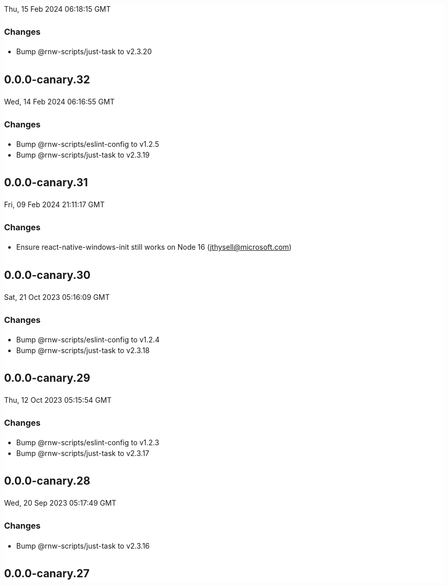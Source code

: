 Thu, 15 Feb 2024 06:18:15 GMT

### Changes

- Bump @rnw-scripts/just-task to v2.3.20

## 0.0.0-canary.32

Wed, 14 Feb 2024 06:16:55 GMT

### Changes

- Bump @rnw-scripts/eslint-config to v1.2.5
- Bump @rnw-scripts/just-task to v2.3.19

## 0.0.0-canary.31

Fri, 09 Feb 2024 21:11:17 GMT

### Changes

- Ensure react-native-windows-init still works on Node 16 (jthysell@microsoft.com)

## 0.0.0-canary.30

Sat, 21 Oct 2023 05:16:09 GMT

### Changes

- Bump @rnw-scripts/eslint-config to v1.2.4
- Bump @rnw-scripts/just-task to v2.3.18

## 0.0.0-canary.29

Thu, 12 Oct 2023 05:15:54 GMT

### Changes

- Bump @rnw-scripts/eslint-config to v1.2.3
- Bump @rnw-scripts/just-task to v2.3.17

## 0.0.0-canary.28

Wed, 20 Sep 2023 05:17:49 GMT

### Changes

- Bump @rnw-scripts/just-task to v2.3.16

## 0.0.0-canary.27
